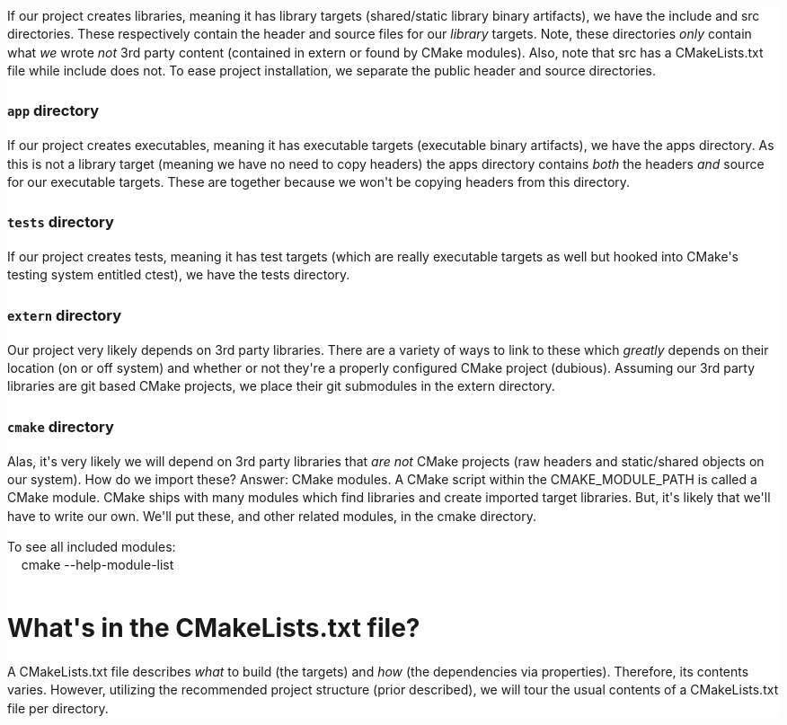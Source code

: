 If our project creates libraries, meaning it has library targets
(shared/static library binary artifacts), we have the include and src
directories. These respectively contain the header and source files for
our *library* targets. Note, these directories *only* contain what *we*
wrote *not* 3rd party content (contained in extern or found by CMake
modules). Also, note that src has a CMakeLists.txt file while include
does not. To ease project installation, we separate the public header
and source directories.

### `app` directory

If our project creates executables, meaning it has executable targets
(executable binary artifacts), we have the apps directory. As this is
not a library target (meaning we have no need to copy headers) the apps
directory contains *both* the headers *and* source for our executable
targets. These are together because we won't be copying headers from
this directory.

### `tests` directory

If our project creates tests, meaning it has test targets (which are
really executable targets as well but hooked into CMake\'s testing
system entitled ctest), we have the tests directory.

### `extern` directory

Our project very likely depends on 3rd party libraries. There are a
variety of ways to link to these which *greatly* depends on their
location (on or off system) and whether or not they're a properly
configured CMake project (dubious). Assuming our 3rd party libraries are
git based CMake projects, we place their git submodules in the extern
directory.

### `cmake` directory

Alas, it's very likely we will depend on 3rd party libraries that *are
not* CMake projects (raw headers and static/shared objects on our
system). How do we import these? Answer: CMake modules. A CMake script
within the CMAKE\_MODULE\_PATH is called a CMake module. CMake ships
with many modules which find libraries and create imported target
libraries. But, it's likely that we'll have to write our own. We'll
put these, and other related modules, in the cmake directory.

To see all included modules:\
    cmake --help-module-list 

What's in the CMakeLists.txt file?
==================================

A CMakeLists.txt file describes *what* to build (the targets) and *how*
(the dependencies via properties). Therefore, its contents varies.
However, utilizing the recommended project structure (prior described),
we will tour the usual contents of a CMakeLists.txt file per directory.
